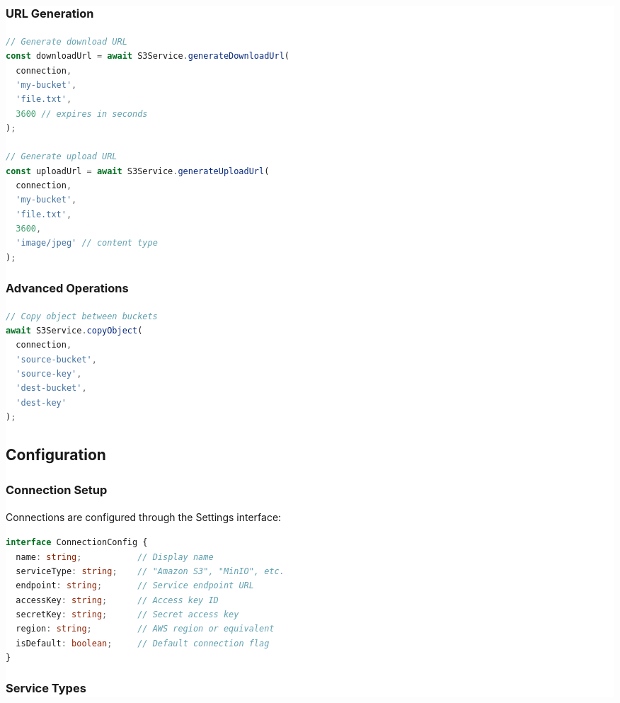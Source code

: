 ### URL Generation

```typescript
// Generate download URL
const downloadUrl = await S3Service.generateDownloadUrl(
  connection, 
  'my-bucket', 
  'file.txt', 
  3600 // expires in seconds
);

// Generate upload URL
const uploadUrl = await S3Service.generateUploadUrl(
  connection, 
  'my-bucket', 
  'file.txt', 
  3600,
  'image/jpeg' // content type
);
```

### Advanced Operations

```typescript
// Copy object between buckets
await S3Service.copyObject(
  connection,
  'source-bucket',
  'source-key',
  'dest-bucket',
  'dest-key'
);
```

## Configuration

### Connection Setup

Connections are configured through the Settings interface:

```typescript
interface ConnectionConfig {
  name: string;           // Display name
  serviceType: string;    // "Amazon S3", "MinIO", etc.
  endpoint: string;       // Service endpoint URL
  accessKey: string;      // Access key ID
  secretKey: string;      // Secret access key
  region: string;         // AWS region or equivalent
  isDefault: boolean;     // Default connection flag
}
```

### Service Types
